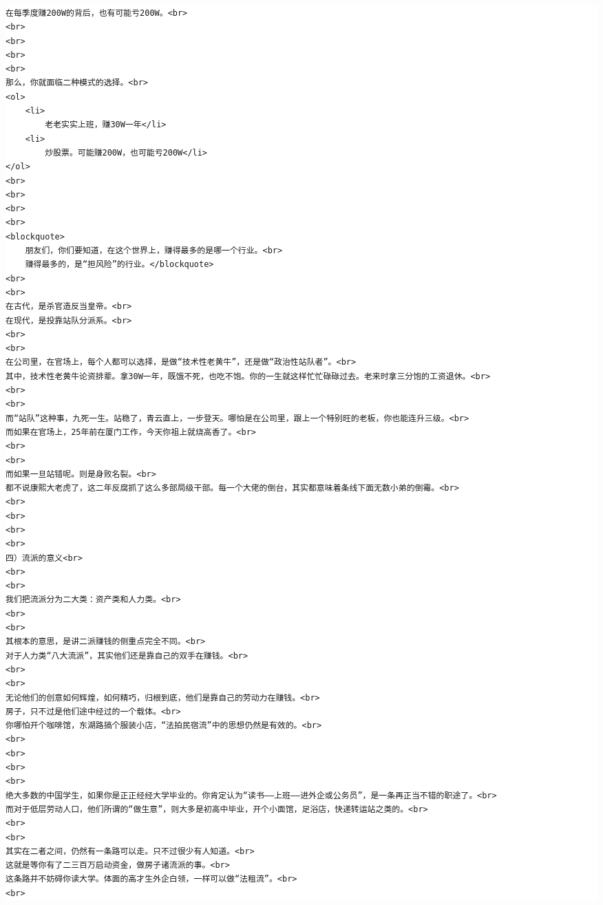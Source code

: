 	在每季度赚200W的背后，也有可能亏200W。<br>
	<br>
	<br>
	<br>
	<br>
	那么，你就面临二种模式的选择。<br>
	<ol>
		<li>
			老老实实上班，赚30W一年</li>
		<li>
			炒股票。可能赚200W，也可能亏200W</li>
	</ol>
	<br>
	<br>
	<br>
	<br>
	<blockquote>
		朋友们，你们要知道，在这个世界上，赚得最多的是哪一个行业。<br>
		赚得最多的，是“担风险”的行业。</blockquote>
	<br>
	<br>
	在古代，是杀官造反当皇帝。<br>
	在现代，是投靠站队分派系。<br>
	<br>
	<br>
	在公司里，在官场上，每个人都可以选择，是做“技术性老黄牛”，还是做“政治性站队者”。<br>
	其中，技术性老黄牛论资排辈。拿30W一年，既饿不死，也吃不饱。你的一生就这样忙忙碌碌过去。老来时拿三分饱的工资退休。<br>
	<br>
	<br>
	而“站队”这种事，九死一生。站稳了，青云直上，一步登天。哪怕是在公司里，跟上一个特别旺的老板，你也能连升三级。<br>
	而如果在官场上，25年前在厦门工作，今天你祖上就烧高香了。<br>
	<br>
	<br>
	而如果一旦站错呢。则是身败名裂。<br>
	都不说康熙大老虎了，这二年反腐抓了这么多部局级干部。每一个大佬的倒台，其实都意味着条线下面无数小弟的倒霉。<br>
	<br>
	<br>
	<br>
	<br>
	四）流派的意义<br>
	<br>
	<br>
	我们把流派分为二大类：资产类和人力类。<br>
	<br>
	<br>
	其根本的意思，是讲二派赚钱的侧重点完全不同。<br>
	对于人力类“八大流派”，其实他们还是靠自己的双手在赚钱。<br>
	<br>
	<br>
	无论他们的创意如何辉煌，如何精巧，归根到底，他们是靠自己的劳动力在赚钱。<br>
	房子，只不过是他们途中经过的一个载体。<br>
	你哪怕开个咖啡馆，东湖路搞个服装小店，“法拍民宿流”中的思想仍然是有效的。<br>
	<br>
	<br>
	<br>
	<br>
	绝大多数的中国学生，如果你是正正经经大学毕业的。你肯定认为“读书——上班——进外企或公务员”，是一条再正当不错的职途了。<br>
	而对于低层劳动人口，他们所谓的“做生意”，则大多是初高中毕业，开个小面馆，足浴店，快递转运站之类的。<br>
	<br>
	<br>
	其实在二者之间，仍然有一条路可以走。只不过很少有人知道。<br>
	这就是等你有了二三百万启动资金，做房子诸流派的事。<br>
	这条路并不妨碍你读大学。体面的高才生外企白领，一样可以做“法租流”。<br>
	<br>